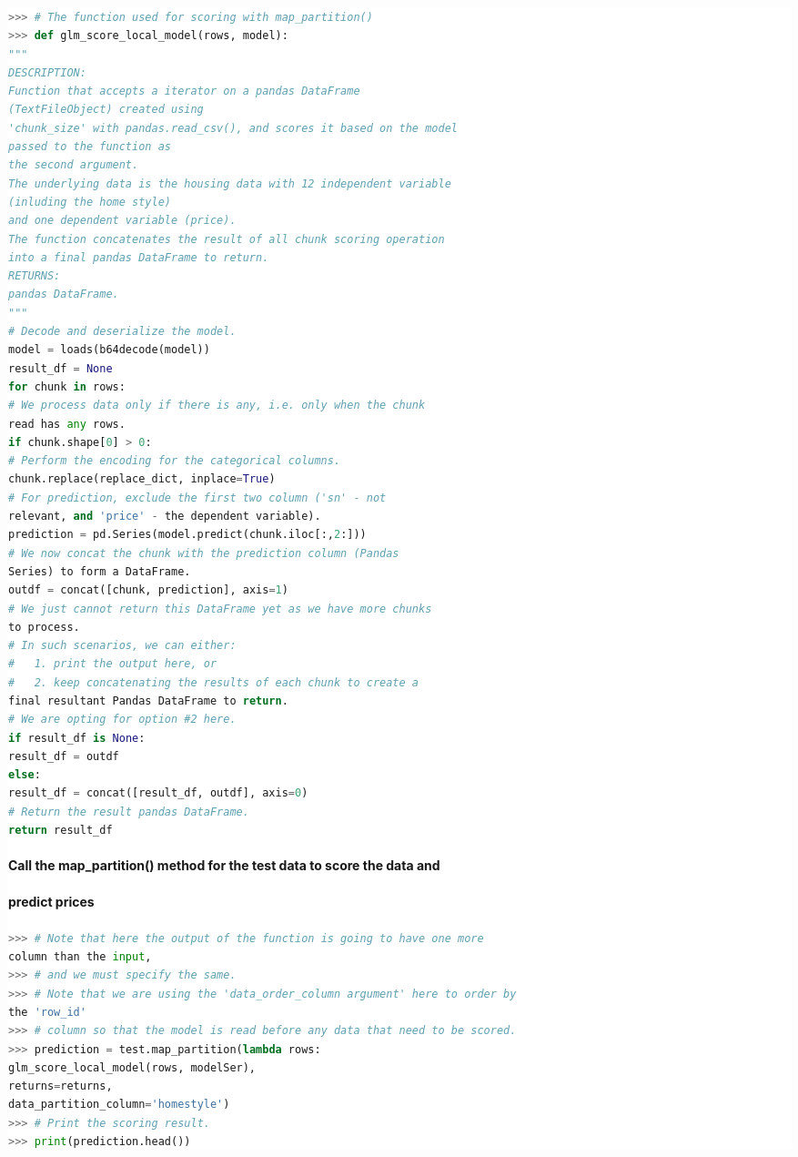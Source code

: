 ```python
>>> # The function used for scoring with map_partition()
>>> def glm_score_local_model(rows, model):
"""
DESCRIPTION:
Function that accepts a iterator on a pandas DataFrame
(TextFileObject) created using
'chunk_size' with pandas.read_csv(), and scores it based on the model
passed to the function as
the second argument.
The underlying data is the housing data with 12 independent variable
(inluding the home style)
and one dependent variable (price).
The function concatenates the result of all chunk scoring operation
into a final pandas DataFrame to return.
RETURNS:
pandas DataFrame.
"""
# Decode and deserialize the model.
model = loads(b64decode(model))
result_df = None
for chunk in rows:
# We process data only if there is any, i.e. only when the chunk
read has any rows.
if chunk.shape[0] > 0:
# Perform the encoding for the categorical columns.
chunk.replace(replace_dict, inplace=True)
# For prediction, exclude the first two column ('sn' - not
relevant, and 'price' - the dependent variable).
prediction = pd.Series(model.predict(chunk.iloc[:,2:]))
# We now concat the chunk with the prediction column (Pandas
Series) to form a DataFrame.
outdf = concat([chunk, prediction], axis=1)
# We just cannot return this DataFrame yet as we have more chunks
to process.
# In such scenarios, we can either:
#   1. print the output here, or
#   2. keep concatenating the results of each chunk to create a
final resultant Pandas DataFrame to return.
# We are opting for option #2 here.
if result_df is None:
result_df = outdf
else:
result_df = concat([result_df, outdf], axis=0)
# Return the result pandas DataFrame.
return result_df
```
#### Call the map_partition() method for the test data to score the data and
#### predict prices
```python
>>> # Note that here the output of the function is going to have one more
column than the input,
>>> # and we must specify the same.
>>> # Note that we are using the 'data_order_column argument' here to order by
the 'row_id'
>>> # column so that the model is read before any data that need to be scored.
>>> prediction = test.map_partition(lambda rows:
glm_score_local_model(rows, modelSer),
returns=returns,
data_partition_column='homestyle')
>>> # Print the scoring result.
>>> print(prediction.head())
```